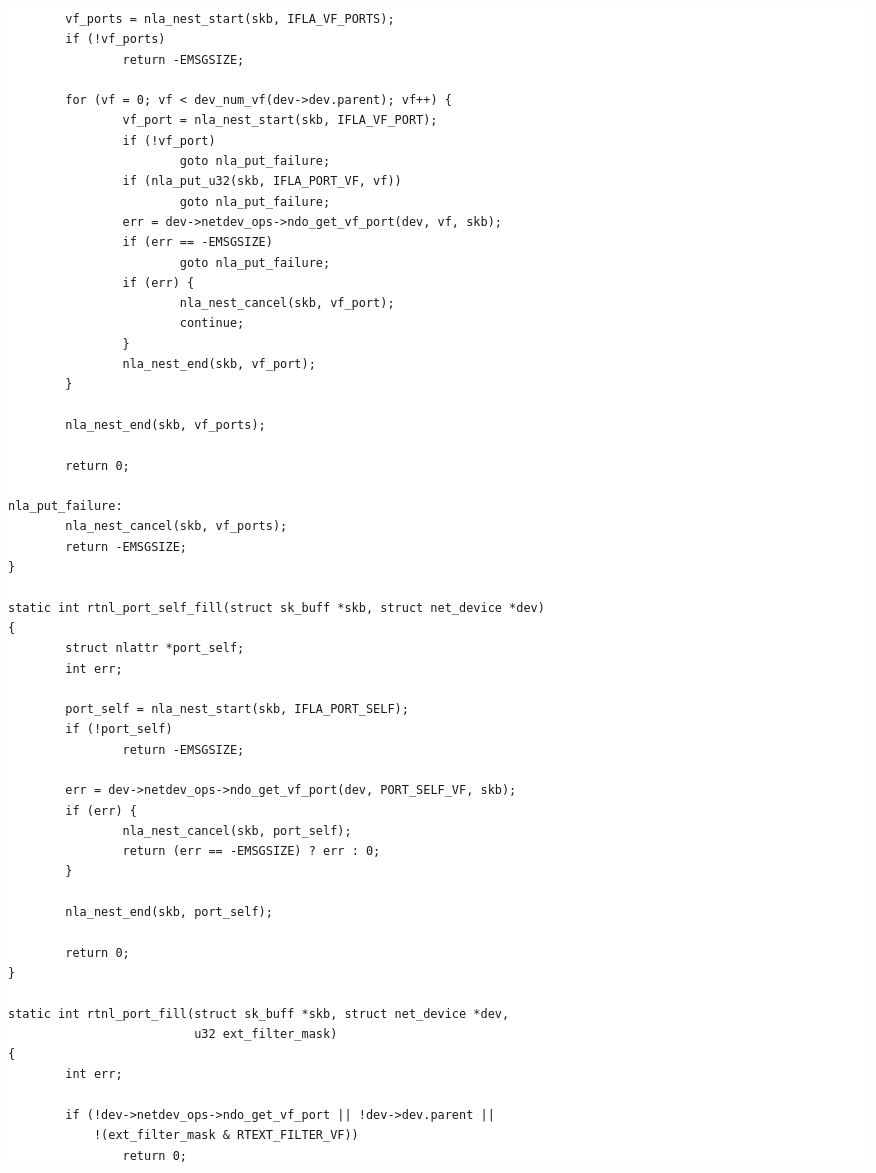             vf_ports = nla_nest_start(skb, IFLA_VF_PORTS);
            if (!vf_ports)
                    return -EMSGSIZE;
    
            for (vf = 0; vf < dev_num_vf(dev->dev.parent); vf++) {
                    vf_port = nla_nest_start(skb, IFLA_VF_PORT);
                    if (!vf_port)
                            goto nla_put_failure;
                    if (nla_put_u32(skb, IFLA_PORT_VF, vf))
                            goto nla_put_failure;
                    err = dev->netdev_ops->ndo_get_vf_port(dev, vf, skb);
                    if (err == -EMSGSIZE)
                            goto nla_put_failure;
                    if (err) {
                            nla_nest_cancel(skb, vf_port);
                            continue;
                    }
                    nla_nest_end(skb, vf_port);
            }
    
            nla_nest_end(skb, vf_ports);
    
            return 0;
    
    nla_put_failure:
            nla_nest_cancel(skb, vf_ports);
            return -EMSGSIZE;
    }
    
    static int rtnl_port_self_fill(struct sk_buff *skb, struct net_device *dev)
    {
            struct nlattr *port_self;
            int err;
    
            port_self = nla_nest_start(skb, IFLA_PORT_SELF);
            if (!port_self)
                    return -EMSGSIZE;
    
            err = dev->netdev_ops->ndo_get_vf_port(dev, PORT_SELF_VF, skb);
            if (err) {
                    nla_nest_cancel(skb, port_self);
                    return (err == -EMSGSIZE) ? err : 0;
            }
    
            nla_nest_end(skb, port_self);
    
            return 0;
    }
    
    static int rtnl_port_fill(struct sk_buff *skb, struct net_device *dev,
                              u32 ext_filter_mask)
    {
            int err;
    
            if (!dev->netdev_ops->ndo_get_vf_port || !dev->dev.parent ||
                !(ext_filter_mask & RTEXT_FILTER_VF))
                    return 0;
    
